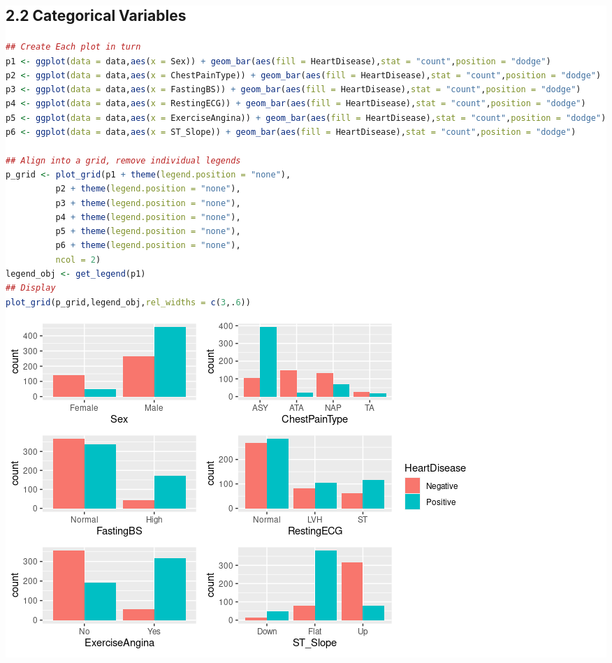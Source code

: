 ## 2.2 Categorical Variables

``` r
## Create Each plot in turn
p1 <- ggplot(data = data,aes(x = Sex)) + geom_bar(aes(fill = HeartDisease),stat = "count",position = "dodge")
p2 <- ggplot(data = data,aes(x = ChestPainType)) + geom_bar(aes(fill = HeartDisease),stat = "count",position = "dodge")
p3 <- ggplot(data = data,aes(x = FastingBS)) + geom_bar(aes(fill = HeartDisease),stat = "count",position = "dodge")
p4 <- ggplot(data = data,aes(x = RestingECG)) + geom_bar(aes(fill = HeartDisease),stat = "count",position = "dodge")
p5 <- ggplot(data = data,aes(x = ExerciseAngina)) + geom_bar(aes(fill = HeartDisease),stat = "count",position = "dodge")
p6 <- ggplot(data = data,aes(x = ST_Slope)) + geom_bar(aes(fill = HeartDisease),stat = "count",position = "dodge")

## Align into a grid, remove individual legends
p_grid <- plot_grid(p1 + theme(legend.position = "none"),
          p2 + theme(legend.position = "none"),
          p3 + theme(legend.position = "none"),
          p4 + theme(legend.position = "none"),
          p5 + theme(legend.position = "none"),
          p6 + theme(legend.position = "none"),
          ncol = 2)
legend_obj <- get_legend(p1)
## Display
plot_grid(p_grid,legend_obj,rel_widths = c(3,.6))
```

![](heart_failure_prediction_files/figure-gfm/unnamed-chunk-5-1.png)
